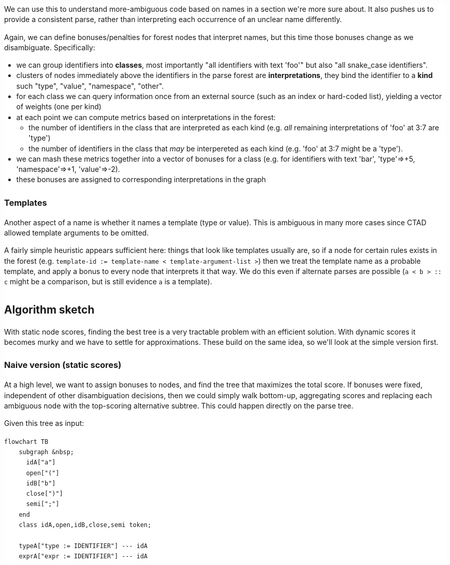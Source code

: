 We can use this to understand more-ambiguous code based on names in a section
we're more sure about. It also pushes us to provide a consistent parse, rather
than interpreting each occurrence of an unclear name differently.

Again, we can define bonuses/penalties for forest nodes that interpret names,
but this time those bonuses change as we disambiguate. Specifically:

- we can group identifiers into **classes**, most importantly "all identifiers
  with text 'foo'" but also "all snake_case identifiers".
- clusters of nodes immediately above the identifiers in the parse forest are
  **interpretations**, they bind the identifier to a **kind** such "type",
  "value", "namespace", "other".
- for each class we can query information once from an external source (such as
  an index or hard-coded list), yielding a vector of weights (one per kind)
- at each point we can compute metrics based on interpretations in the forest:
   - the number of identifiers in the class that are interpreted as each kind
     (e.g. *all* remaining interpretations of 'foo' at 3:7 are 'type')
   - the number of identifiers in the class that *may* be interpereted as each
     kind (e.g. 'foo' at 3:7 might be a 'type').
- we can mash these metrics together into a vector of bonuses for a class (e.g.
  for identifiers with text 'bar', 'type'=>+5, 'namespace'=>+1, 'value'=>-2).
- these bonuses are assigned to corresponding interpretations in the graph

### Templates

Another aspect of a name is whether it names a template (type or value). This
is ambiguous in many more cases since CTAD allowed template arguments to be
omitted.

A fairly simple heuristic appears sufficient here: things that look like
templates usually are, so if a node for certain rules exists in the forest
(e.g. `template-id := template-name < template-argument-list >`) then we treat
the template name as a probable template, and apply a bonus to every node that
interprets it that way. We do this even if alternate parses are possible
(`a < b > :: c` might be a comparison, but is still evidence `a` is a template).

## Algorithm sketch

With static node scores, finding the best tree is a very tractable problem
with an efficient solution.
With dynamic scores it becomes murky and we have to settle for approximations.
These build on the same idea, so we'll look at the simple version first.

### Naive version (static scores)

At a high level, we want to assign bonuses to nodes, and find the tree that
maximizes the total score. If bonuses were fixed, independent of other
disambiguation decisions, then we could simply walk bottom-up, aggregating
scores and replacing each ambiguous node with the top-scoring alternative
subtree. This could happen directly on the parse tree.

Given this tree as input:

```mermaid
flowchart TB
    subgraph &nbsp;
      idA["a"]
      open["("]
      idB["b"]
      close[")"]
      semi[";"]
    end
    class idA,open,idB,close,semi token;

    typeA["type := IDENTIFIER"] --- idA
    exprA["expr := IDENTIFIER"] --- idA
```
